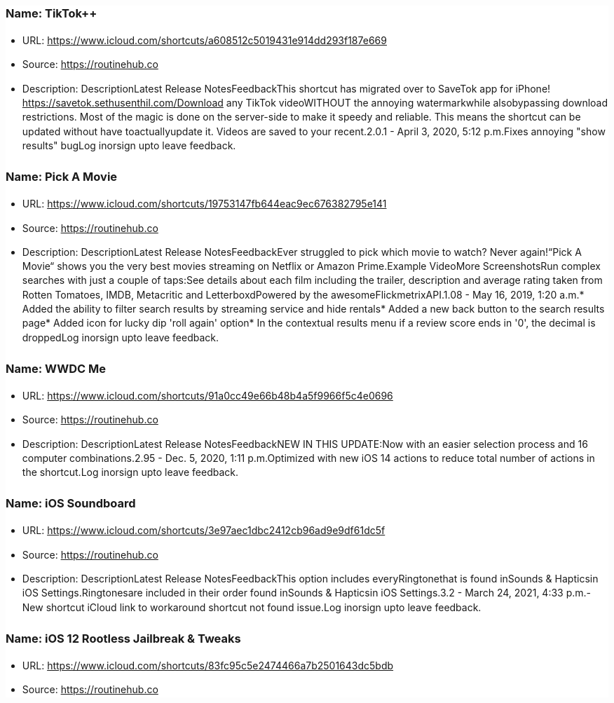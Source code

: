
### Name: TikTok++

- URL: https://www.icloud.com/shortcuts/a608512c5019431e914dd293f187e669

- Source: https://routinehub.co

- Description: DescriptionLatest Release NotesFeedbackThis shortcut has migrated over to SaveTok app for iPhone!
https://savetok.sethusenthil.com/Download any TikTok videoWITHOUT the annoying watermarkwhile alsobypassing download restrictions. Most of the magic is done on the server-side to make it speedy and reliable. This means the shortcut can be updated without have toactuallyupdate it. Videos are saved to your recent.2.0.1 - April 3, 2020, 5:12 p.m.Fixes annoying "show results" bugLog inorsign upto leave feedback.

### Name: Pick A Movie

- URL: https://www.icloud.com/shortcuts/19753147fb644eac9ec676382795e141

- Source: https://routinehub.co

- Description: DescriptionLatest Release NotesFeedbackEver struggled to pick which movie to watch? Never again!“Pick A Movie“ shows you the very best movies streaming on Netflix or Amazon Prime.Example VideoMore ScreenshotsRun complex searches with just a couple of taps:See details about each film including the trailer, description and average rating taken from Rotten Tomatoes, IMDB, Metacritic and LetterboxdPowered by the awesomeFlickmetrixAPI.1.08 - May 16, 2019, 1:20 a.m.* Added the ability to filter search results by streaming service and hide rentals* Added a new back button to the search results page* Added icon for lucky dip 'roll again' option* In the contextual results menu if a review score ends in '0', the decimal is droppedLog inorsign upto leave feedback.

### Name: WWDC Me

- URL: https://www.icloud.com/shortcuts/91a0cc49e66b48b4a5f9966f5c4e0696

- Source: https://routinehub.co

- Description: DescriptionLatest Release NotesFeedbackNEW IN THIS UPDATE:Now with an easier selection process and 16 computer combinations.2.95 - Dec. 5, 2020, 1:11 p.m.Optimized with new iOS 14 actions to reduce total number of actions in the shortcut.Log inorsign upto leave feedback.

### Name: iOS Soundboard

- URL: https://www.icloud.com/shortcuts/3e97aec1dbc2412cb96ad9e9df61dc5f

- Source: https://routinehub.co

- Description: DescriptionLatest Release NotesFeedbackThis option includes everyRingtonethat is found inSounds & Hapticsin iOS Settings.Ringtonesare included in their order found inSounds & Hapticsin iOS Settings.3.2 - March 24, 2021, 4:33 p.m.- New shortcut iCloud link to workaround shortcut not found issue.Log inorsign upto leave feedback.

### Name: iOS 12 Rootless Jailbreak & Tweaks

- URL: https://www.icloud.com/shortcuts/83fc95c5e2474466a7b2501643dc5bdb

- Source: https://routinehub.co
